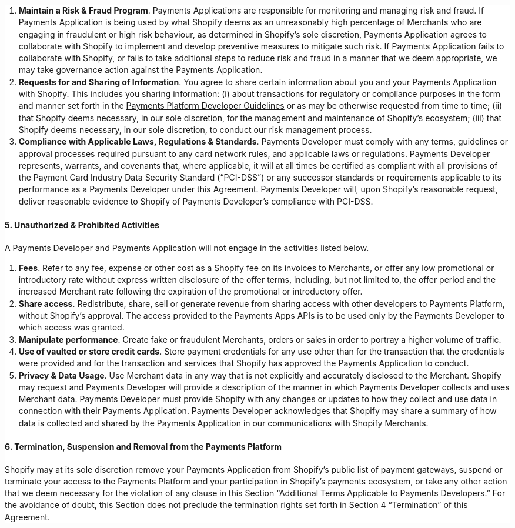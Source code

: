 1.  **Maintain a Risk & Fraud Program**. Payments Applications are responsible for monitoring and managing risk and fraud. If Payments Application is being used by what Shopify deems as an unreasonably high percentage of Merchants who are engaging in fraudulent or high risk behaviour, as determined in Shopify’s sole discretion, Payments Application agrees to collaborate with Shopify to implement and develop preventive measures to mitigate such risk. If Payments Application fails to collaborate with Shopify, or fails to take additional steps to reduce risk and fraud in a manner that we deem appropriate, we may take governance action against the Payments Application.
2.  **Requests for and Sharing of Information**. You agree to share certain information about you and your Payments Application with Shopify. This includes you sharing information: (i) about transactions for regulatory or compliance purposes in the form and manner set forth in the [Payments Platform Developer Guidelines](https://shopify.dev/apps/payments) or as may be otherwise requested from time to time; (ii) that Shopify deems necessary, in our sole discretion, for the management and maintenance of Shopify’s ecosystem; (iii) that Shopify deems necessary, in our sole discretion, to conduct our risk management process.
3.  **Compliance with Applicable Laws, Regulations & Standards**. Payments Developer must comply with any terms, guidelines or approval processes required pursuant to any card network rules, and applicable laws or regulations. Payments Developer represents, warrants, and covenants that, where applicable, it will at all times be certified as compliant with all provisions of the Payment Card Industry Data Security Standard (“PCI-DSS”) or any successor standards or requirements applicable to its performance as a Payments Developer under this Agreement. Payments Developer will, upon Shopify’s reasonable request, deliver reasonable evidence to Shopify of Payments Developer’s compliance with PCI-DSS.

#### 5\. Unauthorized & Prohibited Activities

A Payments Developer and Payments Application will not engage in the activities listed below.

1.  **Fees**. Refer to any fee, expense or other cost as a Shopify fee on its invoices to Merchants, or offer any low promotional or introductory rate without express written disclosure of the offer terms, including, but not limited to, the offer period and the increased Merchant rate following the expiration of the promotional or introductory offer.
2.  **Share access**. Redistribute, share, sell or generate revenue from sharing access with other developers to Payments Platform, without Shopify’s approval. The access provided to the Payments Apps APIs is to be used only by the Payments Developer to which access was granted.
3.  **Manipulate performance**. Create fake or fraudulent Merchants, orders or sales in order to portray a higher volume of traffic.
4.  **Use of vaulted or store credit cards**. Store payment credentials for any use other than for the transaction that the credentials were provided and for the transaction and services that Shopify has approved the Payments Application to conduct.
5.  **Privacy & Data Usage**. Use Merchant data in any way that is not explicitly and accurately disclosed to the Merchant. Shopify may request and Payments Developer will provide a description of the manner in which Payments Developer collects and uses Merchant data. Payments Developer must provide Shopify with any changes or updates to how they collect and use data in connection with their Payments Application. Payments Developer acknowledges that Shopify may share a summary of how data is collected and shared by the Payments Application in our communications with Shopify Merchants.

#### 6\. Termination, Suspension and Removal from the Payments Platform

Shopify may at its sole discretion remove your Payments Application from Shopify’s public list of payment gateways, suspend or terminate your access to the Payments Platform and your participation in Shopify’s payments ecosystem, or take any other action that we deem necessary for the violation of any clause in this Section “Additional Terms Applicable to Payments Developers.” For the avoidance of doubt, this Section does not preclude the termination rights set forth in Section 4 “Termination” of this Agreement.
